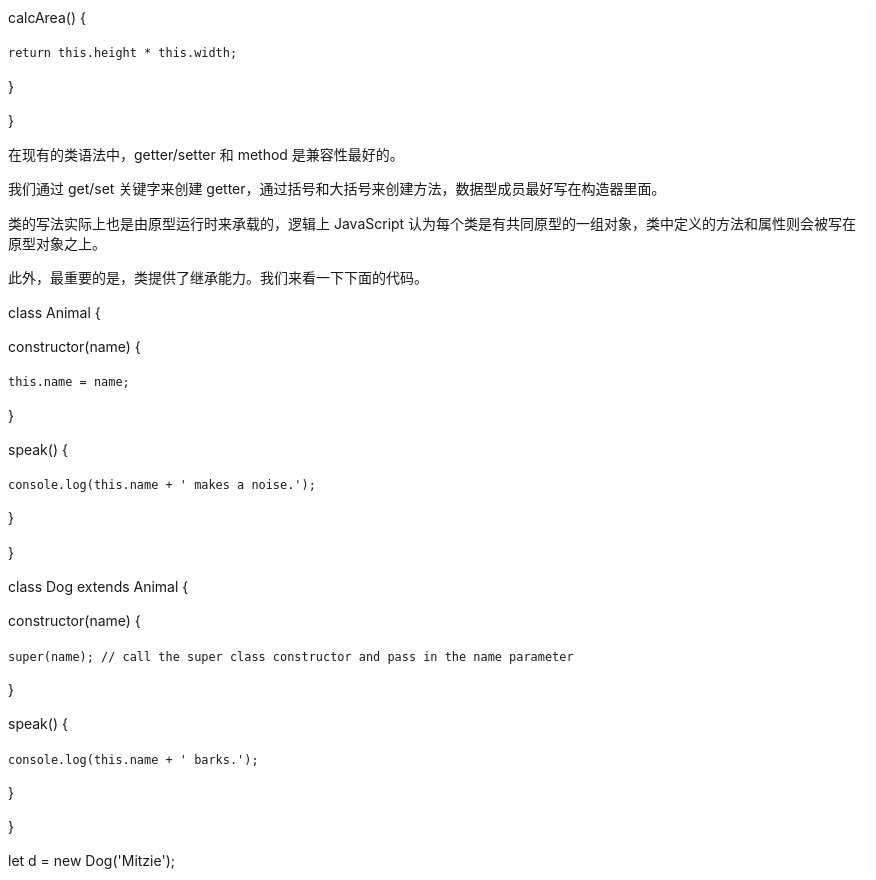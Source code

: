 
  calcArea() {


    return this.height * this.width;


  }


}


在现有的类语法中，getter/setter 和 method 是兼容性最好的。

我们通过 get/set 关键字来创建 getter，通过括号和大括号来创建方法，数据型成员最好写在构造器里面。

类的写法实际上也是由原型运行时来承载的，逻辑上 JavaScript 认为每个类是有共同原型的一组对象，类中定义的方法和属性则会被写在原型对象之上。

此外，最重要的是，类提供了继承能力。我们来看一下下面的代码。

class Animal { 


  constructor(name) {


    this.name = name;


  }


  


  speak() {


    console.log(this.name + ' makes a noise.');


  }


}


class Dog extends Animal {


  constructor(name) {


    super(name); // call the super class constructor and pass in the name parameter


  }


  speak() {


    console.log(this.name + ' barks.');


  }


}


let d = new Dog('Mitzie');
